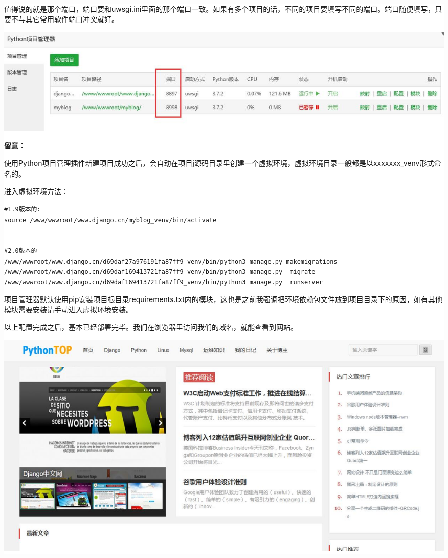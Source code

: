 值得说的就是那个端口，端口要和uwsgi.ini里面的那个端口一致。如果有多个项目的话，不同的项目要填写不同的端口。端口随便填写，只要不与其它常用软件端口冲突就好。

![img](images/20200606015243_20200606015415_737.jpg)

**留意：**

使用Python项目管理插件新建项目成功之后，会自动在项目j源码目录里创建一个虚拟环境，虚拟环境目录一般都是以xxxxxxx_venv形式命名的。

进入虚拟环境方法：

```
#1.9版本的:
source /www/wwwroot/www.django.cn/myblog_venv/bin/activate


#2.0版本的
/www/wwwroot/www.django.cn/d69daf27a976191fa87ff9_venv/bin/python3 manage.py makemigrations
/www/wwwroot/www.django.cn/d69daf169413721fa87ff9_venv/bin/python3 manage.py  migrate
/www/wwwroot/www.django.cn/d69daf169413721fa87ff9_venv/bin/python3 manage.py  runserver
```

项目管理器默认使用pip安装项目根目录requirements.txt内的模块，这也是之前我强调把环境依赖包文件放到项目目录下的原因，如有其他模块需要安装请手动进入虚拟环境安装。

以上配置完成之后，基本已经部署完毕。我们在浏览器里访问我们的域名，就能查看到网站。

![20200606014720.jpg](images/20200606014720_20200606021330_186.jpg)
